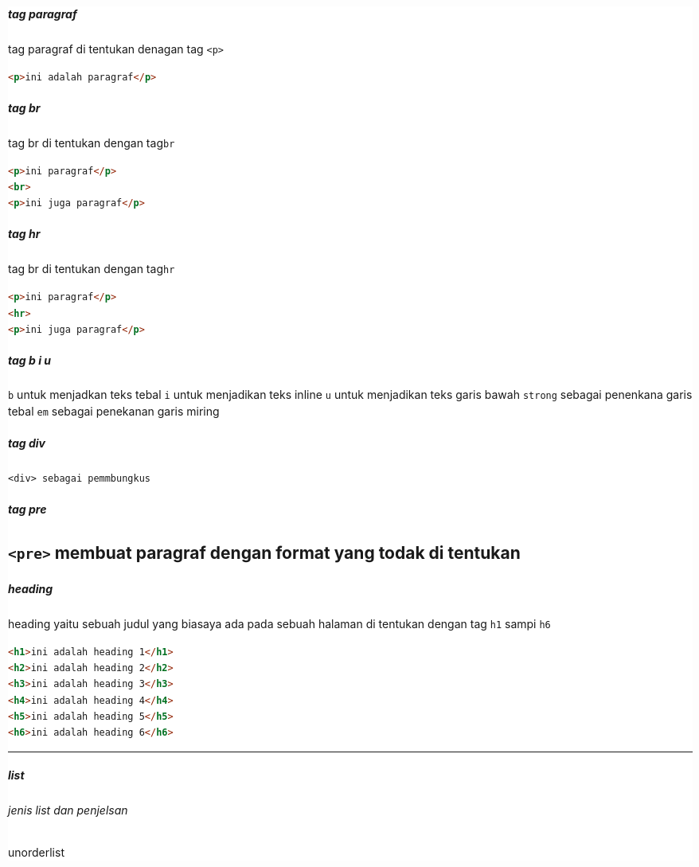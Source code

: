 
##### tag paragraf 
 tag paragraf di tentukan denagan tag `<p>`
```html
<p>ini adalah paragraf</p>
```
##### tag br
tag br di tentukan dengan tag`br`
```html
<p>ini paragraf</p>
<br>
<p>ini juga paragraf</p>
```
##### tag hr
tag br di tentukan dengan tag`hr`
```html
<p>ini paragraf</p>
<hr>
<p>ini juga paragraf</p>
``` 
##### tag b i u
`b` untuk menjadkan teks tebal
`i` untuk menjadikan teks inline
`u` untuk menjadikan teks garis bawah
`strong` sebagai penenkana garis tebal
`em` sebagai penekanan garis miring

##### tag div 
`<div> sebagai pemmbungkus`
##### tag pre 
`<pre>` membuat paragraf dengan format yang todak di tentukan
---


##### heading 
heading yaitu sebuah judul yang biasaya ada pada sebuah halaman
di tentukan dengan tag `h1` sampi `h6`
```html
<h1>ini adalah heading 1</h1>
<h2>ini adalah heading 2</h2>
<h3>ini adalah heading 3</h3>
<h4>ini adalah heading 4</h4>
<h5>ini adalah heading 5</h5>
<h6>ini adalah heading 6</h6>
```

---

##### list 
###### jenis list dan penjelsan 
unorderlist

